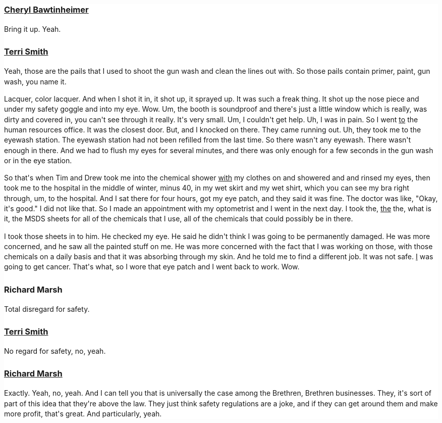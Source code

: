 ### [**Cheryl Bawtinheimer**](https://www.youtube.com/watch?v=AmR2V6O5GoQ&t=3016s)

Bring it up. Yeah.

### [**Terri Smith**](https://www.youtube.com/watch?v=AmR2V6O5GoQ&t=3017s)

Yeah, those are the pails that I used to shoot the gun wash and clean the lines out with. So those pails contain primer, paint, gun wash, you name it.

Lacquer, color lacquer. And when I shot it in, it shot up, it sprayed up. It was such a freak thing. It shot up the nose piece and under my safety goggle and into my eye. Wow. Um, the booth is soundproof and there's just a little window which is really, was dirty and covered in, you can't see through it really. It's very small. Um, I couldn't get help. Uh, I was in pain. So I went [to](https://www.youtube.com/watch?v=AmR2V6O5GoQ&t=3061s) the human resources office. It was the closest door. But, and I knocked on there. They came running out. Uh, they took me to the eyewash station. The eyewash station had not been refilled from the last time. So there wasn't any eyewash. There wasn't enough in there. And we had to flush my eyes for several minutes, and there was only enough for a few seconds in the gun wash or in the eye station. 

So that's when Tim and Drew took me into the chemical shower [with](https://www.youtube.com/watch?v=AmR2V6O5GoQ&t=3092s) my clothes on and showered and and rinsed my eyes, then took me to the hospital in the middle of winter, minus 40, in my wet skirt and my wet shirt, which you can see my bra right through, um, to the hospital. And I sat there for four hours, got my eye patch, and they said it was fine. The doctor was like, "Okay, it's good." I did not like that. So I made an appointment with my optometrist and I went in the next day. I took the, [the](https://www.youtube.com/watch?v=AmR2V6O5GoQ&t=3122s) the, what is it, the MSDS sheets for all of the chemicals that I use, all of the chemicals that could possibly be in there.

 I took those sheets in to him. He checked my eye. He said he didn't think I was going to be permanently damaged. He was more concerned, and he saw all the painted stuff on me. He was more concerned with the fact that I was working on those, with those chemicals on a daily basis and that it was absorbing through my skin. And he told me to find a different job. It was not safe. [I](https://www.youtube.com/watch?v=AmR2V6O5GoQ&t=3152s) was going to get cancer. That's what, so I wore that eye patch and I went back to work. Wow.

### **Richard Marsh**

Total disregard for safety.

### [**Terri Smith**](https://www.youtube.com/watch?v=AmR2V6O5GoQ&t=3164s)

No regard for safety, no, yeah.

### [**Richard Marsh**](https://www.youtube.com/watch?v=AmR2V6O5GoQ&t=3167s)

Exactly. Yeah, no, yeah. And I can tell you that is universally the case among the Brethren, Brethren businesses. They, it's sort of part of this idea that they're above the law. They just think safety regulations are a joke, and if they can get around them and make more profit, that's great. And particularly, yeah.
